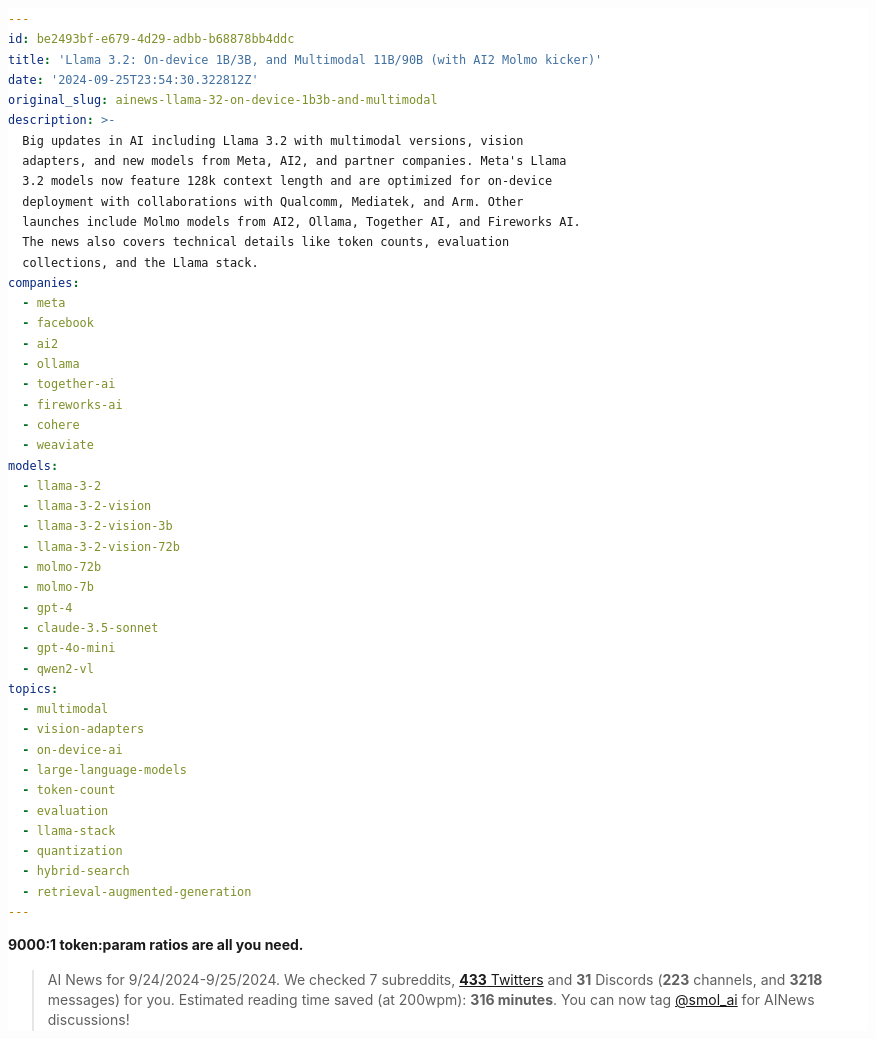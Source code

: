 ```yaml
---
id: be2493bf-e679-4d29-adbb-b68878bb4ddc
title: 'Llama 3.2: On-device 1B/3B, and Multimodal 11B/90B (with AI2 Molmo kicker)'
date: '2024-09-25T23:54:30.322812Z'
original_slug: ainews-llama-32-on-device-1b3b-and-multimodal
description: >-
  Big updates in AI including Llama 3.2 with multimodal versions, vision
  adapters, and new models from Meta, AI2, and partner companies. Meta's Llama
  3.2 models now feature 128k context length and are optimized for on-device
  deployment with collaborations with Qualcomm, Mediatek, and Arm. Other
  launches include Molmo models from AI2, Ollama, Together AI, and Fireworks AI.
  The news also covers technical details like token counts, evaluation
  collections, and the Llama stack.
companies:
  - meta
  - facebook
  - ai2
  - ollama
  - together-ai
  - fireworks-ai
  - cohere
  - weaviate
models:
  - llama-3-2
  - llama-3-2-vision
  - llama-3-2-vision-3b
  - llama-3-2-vision-72b
  - molmo-72b
  - molmo-7b
  - gpt-4
  - claude-3.5-sonnet
  - gpt-4o-mini
  - qwen2-vl
topics:
  - multimodal
  - vision-adapters
  - on-device-ai
  - large-language-models
  - token-count
  - evaluation
  - llama-stack
  - quantization
  - hybrid-search
  - retrieval-augmented-generation
---
```



**9000:1 token:param ratios are all you need.**

> AI News for 9/24/2024-9/25/2024. We checked 7 subreddits, [**433** Twitters](https://twitter.com/i/lists/1585430245762441216) and **31** Discords (**223** channels, and **3218** messages) for you. Estimated reading time saved (at 200wpm): **316 minutes**. You can now tag [@smol_ai](https://x.com/smol_ai) for AINews discussions!

